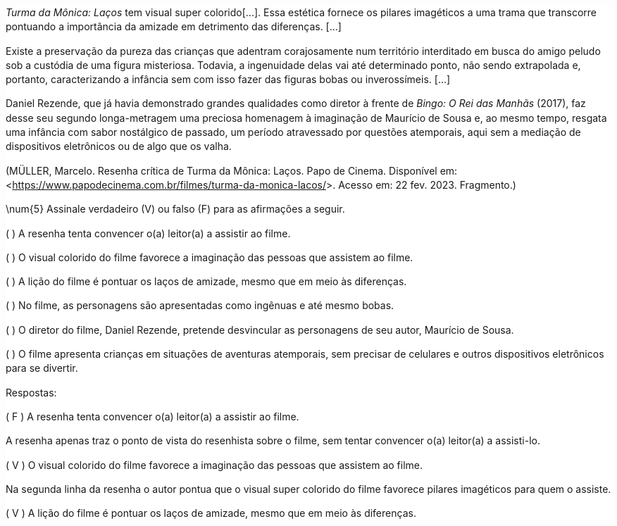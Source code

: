 *Turma da Mônica: Laços* tem visual super colorido\[\...\]. Essa
estética fornece os pilares imagéticos a uma trama que transcorre
pontuando a importância da amizade em detrimento das diferenças.
\[\...\]

Existe a preservação da pureza das crianças que adentram corajosamente
num território interditado em busca do amigo peludo sob a custódia de
uma figura misteriosa. Todavia, a ingenuidade delas vai até determinado
ponto, não sendo extrapolada e, portanto, caracterizando a infância sem
com isso fazer das figuras bobas ou inverossímeis. \[\...\]

Daniel Rezende, que já havia demonstrado grandes qualidades como diretor
à frente de *Bingo: O Rei das Manhãs* (2017), faz desse seu segundo
longa-metragem uma preciosa homenagem à imaginação de Maurício de Sousa
e, ao mesmo tempo, resgata uma infância com sabor nostálgico de passado,
um período atravessado por questões atemporais, aqui sem a mediação de
dispositivos eletrônicos ou de algo que os valha.

(MÜLLER, Marcelo. Resenha crítica de Turma da Mônica: Laços. Papo de
Cinema. Disponível em:
\<<https://www.papodecinema.com.br/filmes/turma-da-monica-lacos/>\>.
Acesso em: 22 fev. 2023. Fragmento.)

\num{5} Assinale verdadeiro (V) ou falso (F) para as afirmações a seguir.

( ) A resenha tenta convencer o(a) leitor(a) a assistir ao filme.

( ) O visual colorido do filme favorece a imaginação das pessoas que
assistem ao filme.

( ) A lição do filme é pontuar os laços de amizade, mesmo que em meio às
diferenças.

( ) No filme, as personagens são apresentadas como ingênuas e até mesmo
bobas.

( ) O diretor do filme, Daniel Rezende, pretende desvincular as
personagens de seu autor, Maurício de Sousa.

( ) O filme apresenta crianças em situações de aventuras atemporais, sem
precisar de celulares e outros dispositivos eletrônicos para se
divertir.

Respostas:

( F ) A resenha tenta convencer o(a) leitor(a) a assistir ao filme.

A resenha apenas traz o ponto de vista do resenhista sobre o filme, sem
tentar convencer o(a) leitor(a) a assisti-lo.

( V ) O visual colorido do filme favorece a imaginação das pessoas que
assistem ao filme.

Na segunda linha da resenha o autor pontua que o visual super colorido
do filme favorece pilares imagéticos para quem o assiste.

( V ) A lição do filme é pontuar os laços de amizade, mesmo que em meio
às diferenças.
